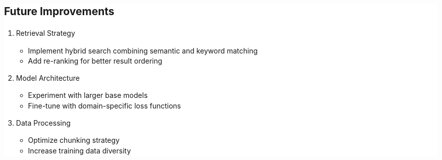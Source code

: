 ## Future Improvements

1. Retrieval Strategy
   - Implement hybrid search combining semantic and keyword matching
   - Add re-ranking for better result ordering

2. Model Architecture
   - Experiment with larger base models
   - Fine-tune with domain-specific loss functions

3. Data Processing
   - Optimize chunking strategy
   - Increase training data diversity